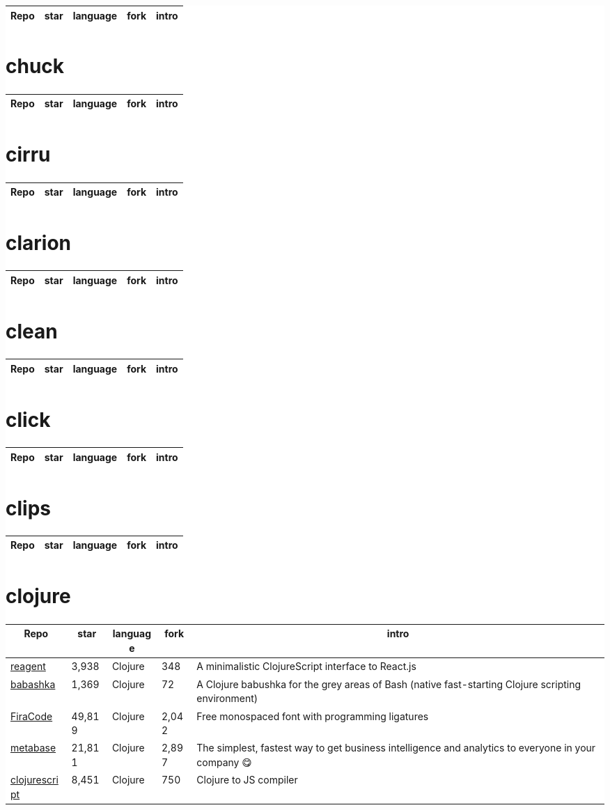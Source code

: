 Repo|star|language|fork|intro
-|-|-|-|-



# chuck

Repo|star|language|fork|intro
-|-|-|-|-



# cirru

Repo|star|language|fork|intro
-|-|-|-|-



# clarion

Repo|star|language|fork|intro
-|-|-|-|-



# clean

Repo|star|language|fork|intro
-|-|-|-|-



# click

Repo|star|language|fork|intro
-|-|-|-|-



# clips

Repo|star|language|fork|intro
-|-|-|-|-



# clojure

Repo|star|language|fork|intro
-|-|-|-|-
[reagent](https://github.com/reagent-project/reagent)|3,938|Clojure|348|A minimalistic ClojureScript interface to React.js
[babashka](https://github.com/borkdude/babashka)|1,369|Clojure|72|A Clojure babushka for the grey areas of Bash (native fast-starting Clojure scripting environment)
[FiraCode](https://github.com/tonsky/FiraCode)|49,819|Clojure|2,042|Free monospaced font with programming ligatures
[metabase](https://github.com/metabase/metabase)|21,811|Clojure|2,897|The simplest, fastest way to get business intelligence and analytics to everyone in your company 😋
[clojurescript](https://github.com/clojure/clojurescript)|8,451|Clojure|750|Clojure to JS compiler
